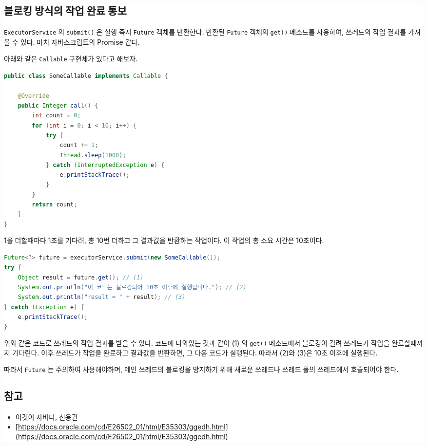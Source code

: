 ## 블로킹 방식의 작업 완료 통보

`ExecutorService` 의 `submit()` 은 실행 즉시 `Future` 객체를 반환한다. 반환된 `Future` 객체의 `get()` 메소드를 사용하여, 쓰레드의 작업 결과를 가져올 수 있다. 마치 자바스크립트의 Promise 같다.

아래와 같은 `Callable` 구현체가 있다고 해보자.

```java
public class SomeCallable implements Callable {

    @Override
    public Integer call() {
        int count = 0;
        for (int i = 0; i < 10; i++) {
            try {
                count += 1;
                Thread.sleep(1000);
            } catch (InterruptedException e) {
                e.printStackTrace();
            }
        }
        return count;
    }
}
```

1을 더할때마다 1초를 기다려, 총 10번 더하고 그 결과값을 반환하는 작업이다. 이 작업의 총 소요 시간은 10초이다.

```java
Future<?> future = executorService.submit(new SomeCallable());
try {
    Object result = future.get(); // (1)
    System.out.println("이 코드는 블로킹되어 10초 이후에 실행됩니다."); // (2)
    System.out.println("result = " + result); // (3)
} catch (Exception e) {
    e.printStackTrace();
}
```

위와 같은 코드로 쓰레드의 작업 결과를 받을 수 있다. 코드에 나와있는 것과 같이 (1) 의 `get()` 메소드에서 블로킹이 걸려 쓰레드가 작업을 완료할때까지 기다린다. 이후 쓰레드가 작업을 완료하고 결과값을 반환하면, 그 다음 코드가 실행된다. 따라서 (2)와 (3)은 10초 이후에 실행된다.

따라서 `Future` 는 주의하여 사용해야하며, 메인 쓰레드의 블로킹을 방지하기 위해 새로운 쓰레드나 쓰레드 풀의 쓰레드에서 호출되어야 한다.

## 참고

- 이것이 자바다, 신용권
- [https://docs.oracle.com/cd/E26502_01/html/E35303/ggedh.html](https://docs.oracle.com/cd/E26502_01/html/E35303/ggedh.html)
